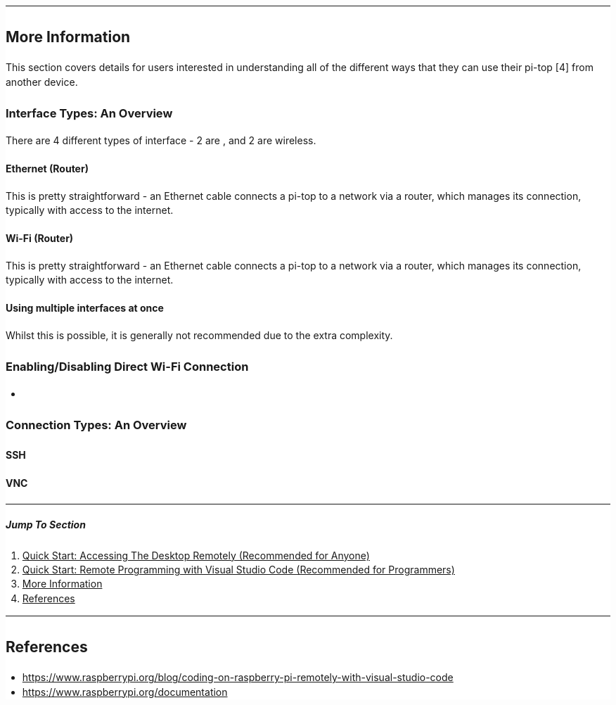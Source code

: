 ----

## More Information

This section covers details for users interested in understanding all of the different ways that they can use their pi-top [4] from another device.


### Interface Types: An Overview
There are 4 different types of interface - 2 are , and 2 are wireless.

#### Ethernet (Router)
This is pretty straightforward - an Ethernet cable connects a pi-top to a network via a router, which manages its connection, typically with access to the internet.


#### Wi-Fi (Router)
This is pretty straightforward - an Ethernet cable connects a pi-top to a network via a router, which manages its connection, typically with access to the internet.

#### Using multiple interfaces at once
Whilst this is possible, it is generally not recommended due to the extra complexity.


### Enabling/Disabling Direct Wi-Fi Connection
*

### Connection Types: An Overview
#### SSH


#### VNC

----

##### Jump To Section
1. [Quick Start: Accessing The Desktop Remotely (Recommended for Anyone)](#quick-start-accessing-the-desktop-remotely-recommended-for-anyone)
2. [Quick Start: Remote Programming with Visual Studio Code (Recommended for Programmers)](#quick-start-remote-programming-with-visual-studio-code-recommended-for-programmers)
3. [More Information](#more-information)
4. [References](#references)

----

## References

- https://www.raspberrypi.org/blog/coding-on-raspberry-pi-remotely-with-visual-studio-code
- https://www.raspberrypi.org/documentation
